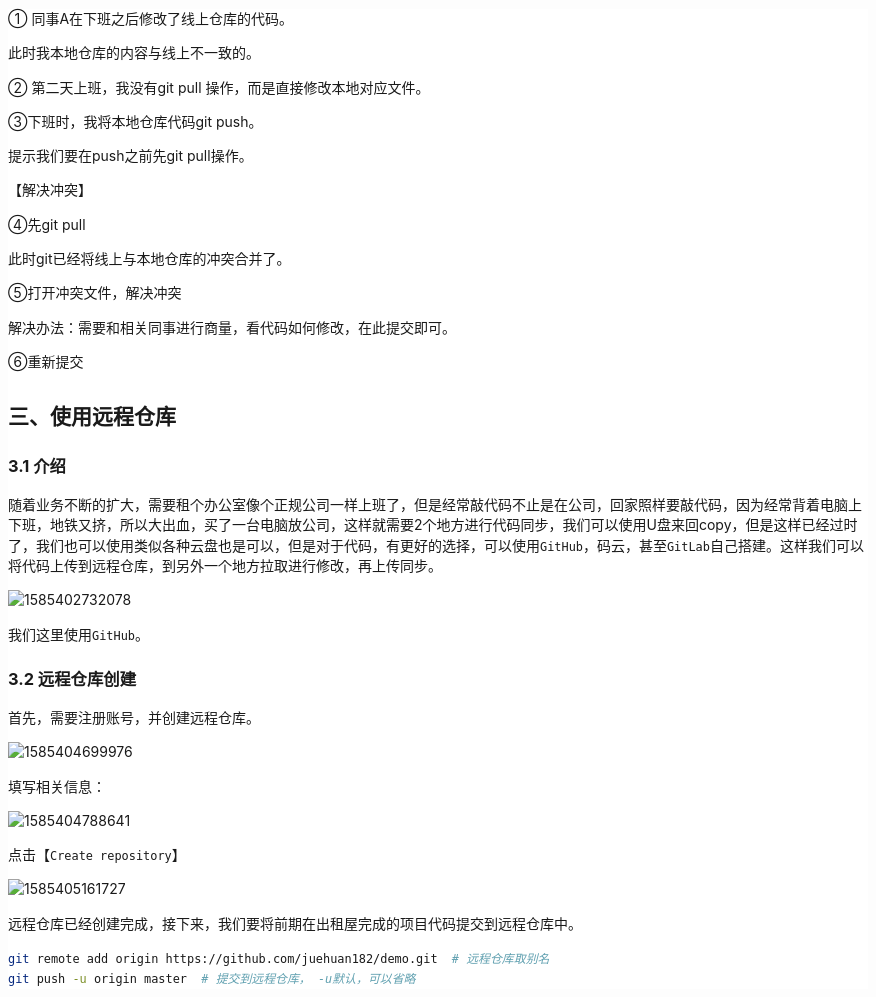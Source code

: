 ① 同事A在下班之后修改了线上仓库的代码。

此时我本地仓库的内容与线上不一致的。

② 第二天上班，我没有git pull 操作，而是直接修改本地对应文件。



③下班时，我将本地仓库代码git push。

提示我们要在push之前先git pull操作。

【解决冲突】

④先git pull

此时git已经将线上与本地仓库的冲突合并了。

⑤打开冲突文件，解决冲突

解决办法：需要和相关同事进行商量，看代码如何修改，在此提交即可。

⑥重新提交



## 三、使用远程仓库

### 3.1 介绍

随着业务不断的扩大，需要租个办公室像个正规公司一样上班了，但是经常敲代码不止是在公司，回家照样要敲代码，因为经常背着电脑上下班，地铁又挤，所以大出血，买了一台电脑放公司，这样就需要2个地方进行代码同步，我们可以使用U盘来回copy，但是这样已经过时了，我们也可以使用类似各种云盘也是可以，但是对于代码，有更好的选择，可以使用`GitHub`，码云，甚至`GitLab`自己搭建。这样我们可以将代码上传到远程仓库，到另外一个地方拉取进行修改，再上传同步。

![1585402732078](C:\Users\44801\AppData\Roaming\Typora\typora-user-images\1585402732078.png)



我们这里使用`GitHub`。

### 3.2 远程仓库创建

首先，需要注册账号，并创建远程仓库。

![1585404699976](C:\Users\44801\AppData\Roaming\Typora\typora-user-images\1585404699976.png)

填写相关信息：

![1585404788641](C:\Users\44801\AppData\Roaming\Typora\typora-user-images\1585404788641.png)

点击【`Create repository`】

![1585405161727](C:\Users\44801\AppData\Roaming\Typora\typora-user-images\1585405161727.png)

远程仓库已经创建完成，接下来，我们要将前期在出租屋完成的项目代码提交到远程仓库中。

~~~bash
git remote add origin https://github.com/juehuan182/demo.git  # 远程仓库取别名
git push -u origin master  # 提交到远程仓库， -u默认，可以省略
~~~
